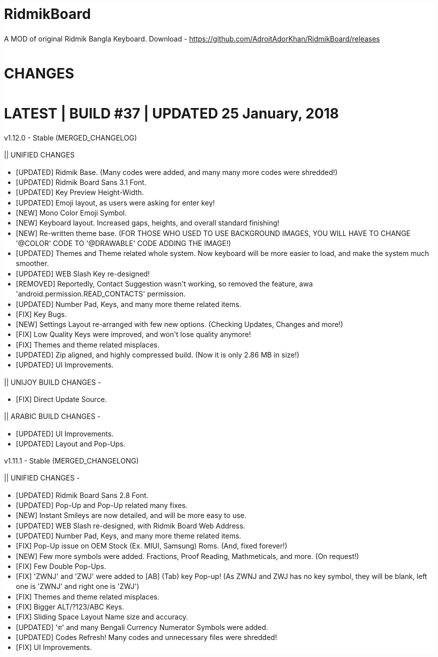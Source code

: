 # RidmikBoard
A MOD of original Ridmik Bangla Keyboard. Download - https://github.com/AdroitAdorKhan/RidmikBoard/releases
# CHANGES
# LATEST | BUILD #37 | UPDATED 25 January, 2018

v1.12.0 - Stable (MERGED_CHANGELOG)

|| UNIFIED CHANGES 
- [UPDATED] Ridmik Base. (Many codes were added, and many many more codes were shredded!)
- [UPDATED] Ridmik Board Sans 3.1 Font.
- [UPDATED] Key Preview Height-Width. 
- [UPDATED] Emoji layout, as users were asking for enter key!
- [NEW] Mono Color Emoji Symbol.
- [NEW] Keyboard layout. Increased gaps, heights, and overall standard finishing!
- [NEW] Re-written theme base. (FOR THOSE WHO USED TO USE BACKGROUND IMAGES, YOU WILL HAVE TO CHANGE '@COLOR' CODE TO '@DRAWABLE' CODE ADDING THE IMAGE!)
- [UPDATED] Themes and Theme related whole system. Now keyboard will be more easier to load, and make the system much smoother.
- [UPDATED] WEB Slash Key re-designed!
- [REMOVED] Reportedly, Contact Suggestion wasn't working, so removed the feature, awa 'android.permission.READ_CONTACTS' permission.
- [UPDATED] Number Pad, Keys, and many more theme related items.
- [FIX] Key Bugs.
- [NEW] Settings Layout re-arranged with few new options. (Checking Updates, Changes and more!)
- [FIX] Low Quality Keys were improved, and won't lose quality anymore!
- [FIX] Themes and theme related misplaces.
- [UPDATED] Zip aligned, and highly compressed build. (Now it is only 2.86 MB in size!)
- [UPDATED] UI Improvements. 

|| UNIJOY BUILD CHANGES -
- [FIX] Direct Update Source.

|| ARABIC BUILD CHANGES -
- [UPDATED] UI Improvements. 
- [UPDATED] Layout and Pop-Ups.

v1.11.1 - Stable (MERGED_CHANGELONG)

|| UNIFIED CHANGES -
- [UPDATED] Ridmik Board Sans 2.8 Font.
- [UPDATED] Pop-Up and Pop-Up related many fixes.
- [NEW] Instant Smileys are now detailed, and will be more easy to use.
- [UPDATED] WEB Slash re-designed, with Ridmik Board Web Address.
- [UPDATED] Number Pad, Keys, and many more theme related items.
- [FIX] Pop-Up issue on OEM Stock (Ex. MIUI, Samsung) Roms. (And, fixed forever!)
- [NEW] Few more symbols were added. Fractions, Proof Reading, Mathmeticals, and more. (On request!)
- [FIX] Few Double Pop-Ups.
- [FIX] 'ZWNJ' and 'ZWJ' were added to [AB] (Tab) key Pop-up! (As ZWNJ and ZWJ has no key symbol, they will be blank, left one is 'ZWNJ' and right one is 'ZWJ')
- [FIX] Themes and theme related misplaces.
- [FIX] Bigger ALT/?123/ABC Keys.
- [FIX] Sliding Space Layout Name size and accuracy.
- [UPDATED] 'র‍্য' and many Bengali Currency Numerator Symbols were added.
- [UPDATED] Codes Refresh! Many codes and unnecessary files were shredded!
- [FIX] UI Improvements.
